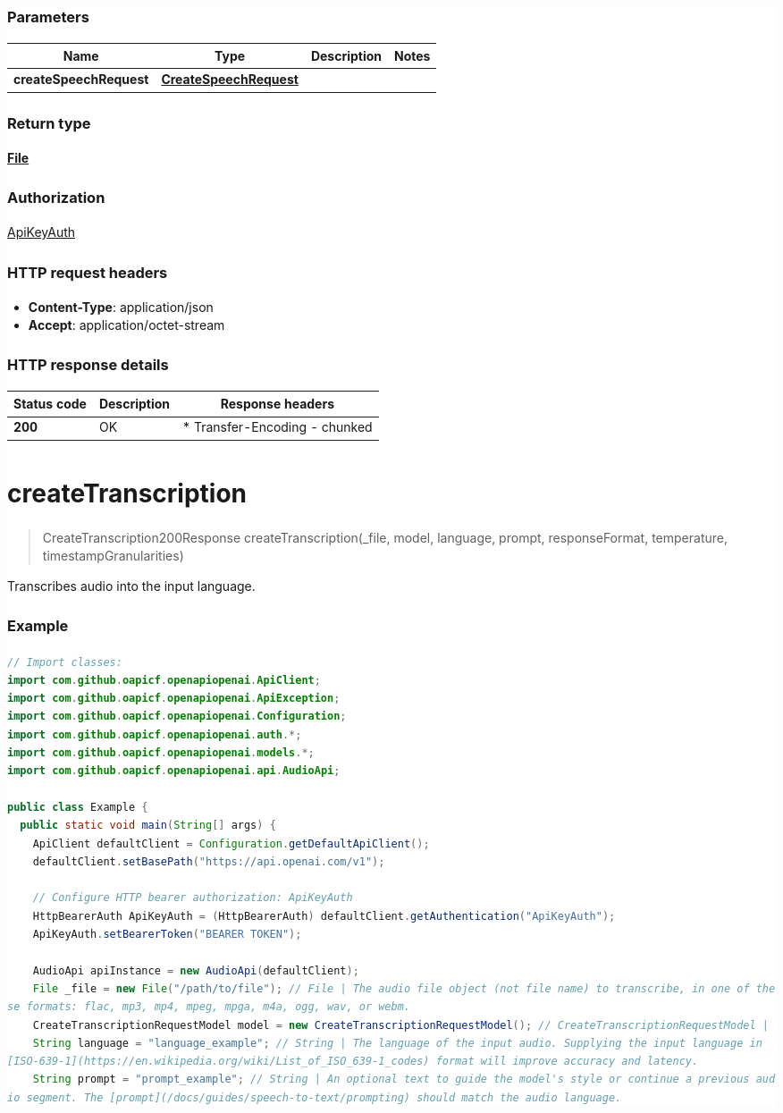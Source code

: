 ### Parameters

| Name | Type | Description  | Notes |
|------------- | ------------- | ------------- | -------------|
| **createSpeechRequest** | [**CreateSpeechRequest**](CreateSpeechRequest.md)|  | |

### Return type

[**File**](File.md)

### Authorization

[ApiKeyAuth](../README.md#ApiKeyAuth)

### HTTP request headers

 - **Content-Type**: application/json
 - **Accept**: application/octet-stream

### HTTP response details
| Status code | Description | Response headers |
|-------------|-------------|------------------|
| **200** | OK |  * Transfer-Encoding - chunked <br>  |

<a id="createTranscription"></a>
# **createTranscription**
> CreateTranscription200Response createTranscription(_file, model, language, prompt, responseFormat, temperature, timestampGranularities)

Transcribes audio into the input language.

### Example
```java
// Import classes:
import com.github.oapicf.openapiopenai.ApiClient;
import com.github.oapicf.openapiopenai.ApiException;
import com.github.oapicf.openapiopenai.Configuration;
import com.github.oapicf.openapiopenai.auth.*;
import com.github.oapicf.openapiopenai.models.*;
import com.github.oapicf.openapiopenai.api.AudioApi;

public class Example {
  public static void main(String[] args) {
    ApiClient defaultClient = Configuration.getDefaultApiClient();
    defaultClient.setBasePath("https://api.openai.com/v1");
    
    // Configure HTTP bearer authorization: ApiKeyAuth
    HttpBearerAuth ApiKeyAuth = (HttpBearerAuth) defaultClient.getAuthentication("ApiKeyAuth");
    ApiKeyAuth.setBearerToken("BEARER TOKEN");

    AudioApi apiInstance = new AudioApi(defaultClient);
    File _file = new File("/path/to/file"); // File | The audio file object (not file name) to transcribe, in one of these formats: flac, mp3, mp4, mpeg, mpga, m4a, ogg, wav, or webm. 
    CreateTranscriptionRequestModel model = new CreateTranscriptionRequestModel(); // CreateTranscriptionRequestModel | 
    String language = "language_example"; // String | The language of the input audio. Supplying the input language in [ISO-639-1](https://en.wikipedia.org/wiki/List_of_ISO_639-1_codes) format will improve accuracy and latency. 
    String prompt = "prompt_example"; // String | An optional text to guide the model's style or continue a previous audio segment. The [prompt](/docs/guides/speech-to-text/prompting) should match the audio language. 
```